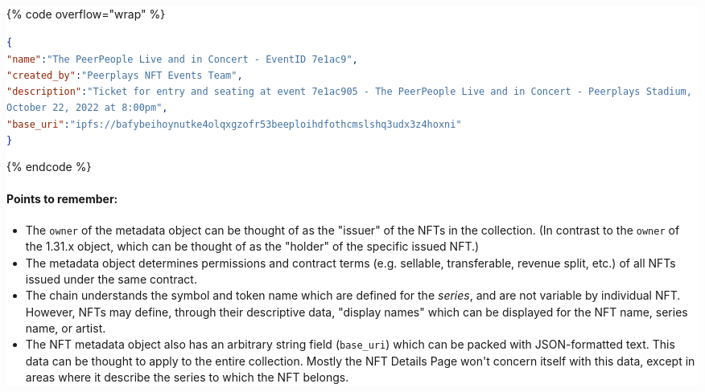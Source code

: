{% code overflow="wrap" %}
```json
{
"name":"The PeerPeople Live and in Concert - EventID 7e1ac9",
"created_by":"Peerplays NFT Events Team",
"description":"Ticket for entry and seating at event 7e1ac905 - The PeerPeople Live and in Concert - Peerplays Stadium, October 22, 2022 at 8:00pm",
"base_uri":"ipfs://bafybeihoynutke4olqxgzofr53beeploihdfothcmslshq3udx3z4hoxni"
}
```
{% endcode %}

#### Points to remember:

* The `owner` of the metadata object can be thought of as the "issuer" of the NFTs in the collection. (In contrast to the `owner` of the 1.31.x object, which can be thought of as the "holder" of the specific issued NFT.)
* The metadata object determines permissions and contract terms (e.g. sellable, transferable, revenue split, etc.) of all NFTs issued under the same contract.
* The chain understands the symbol and token name which are defined for the _series_, and are not variable by individual NFT. However, NFTs may define, through their descriptive data, "display names" which can be displayed for the NFT name, series name, or artist.
* The NFT metadata object also has an arbitrary string field (`base_uri`) which can be packed with JSON-formatted text. This data can be thought to apply to the entire collection. Mostly the NFT Details Page won't concern itself with this data, except in areas where it describe the series to which the NFT belongs.
